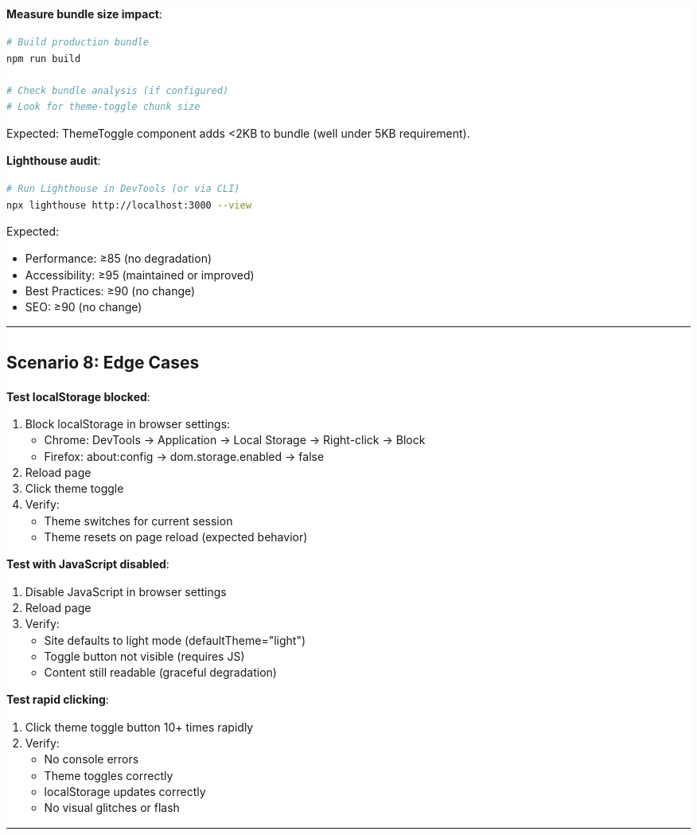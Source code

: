 **Measure bundle size impact**:
```bash
# Build production bundle
npm run build

# Check bundle analysis (if configured)
# Look for theme-toggle chunk size
```

Expected: ThemeToggle component adds <2KB to bundle (well under 5KB requirement).

**Lighthouse audit**:
```bash
# Run Lighthouse in DevTools (or via CLI)
npx lighthouse http://localhost:3000 --view
```

Expected:
- Performance: ≥85 (no degradation)
- Accessibility: ≥95 (maintained or improved)
- Best Practices: ≥90 (no change)
- SEO: ≥90 (no change)

---

## Scenario 8: Edge Cases

**Test localStorage blocked**:
1. Block localStorage in browser settings:
   - Chrome: DevTools → Application → Local Storage → Right-click → Block
   - Firefox: about:config → dom.storage.enabled → false
2. Reload page
3. Click theme toggle
4. Verify:
   - Theme switches for current session
   - Theme resets on page reload (expected behavior)

**Test with JavaScript disabled**:
1. Disable JavaScript in browser settings
2. Reload page
3. Verify:
   - Site defaults to light mode (defaultTheme="light")
   - Toggle button not visible (requires JS)
   - Content still readable (graceful degradation)

**Test rapid clicking**:
1. Click theme toggle button 10+ times rapidly
2. Verify:
   - No console errors
   - Theme toggles correctly
   - localStorage updates correctly
   - No visual glitches or flash

---

